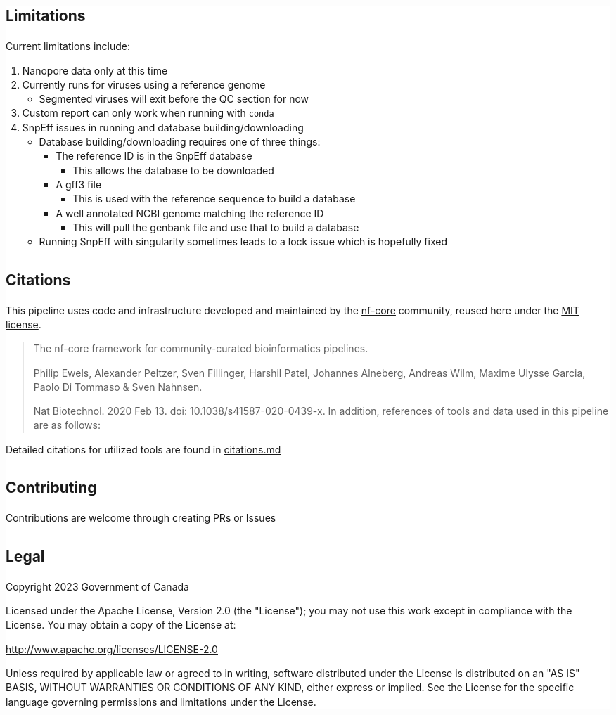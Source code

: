 ## Limitations
Current limitations include:

1. Nanopore data only at this time
2. Currently runs for viruses using a reference genome
    - Segmented viruses will exit before the QC section for now
3. Custom report can only work when running with `conda`
4. SnpEff issues in running and database building/downloading
    - Database building/downloading requires one of three things:
        - The reference ID is in the SnpEff database
            - This allows the database to be downloaded
        - A gff3 file
            - This is used with the reference sequence to build a database
        - A well annotated NCBI genome matching the reference ID 
            - This will pull the genbank file and use that to build a database
    - Running SnpEff with singularity sometimes leads to a lock issue which is hopefully fixed

## Citations
This pipeline uses code and infrastructure developed and maintained by the [nf-core](https://nf-co.re) community, reused here under the [MIT license](https://github.com/nf-core/tools/blob/master/LICENSE).
 
> The nf-core framework for community-curated bioinformatics pipelines.
>
> Philip Ewels, Alexander Peltzer, Sven Fillinger, Harshil Patel, Johannes Alneberg, Andreas Wilm, Maxime Ulysse Garcia, Paolo Di Tommaso & Sven Nahnsen.
>
> Nat Biotechnol. 2020 Feb 13. doi: 10.1038/s41587-020-0439-x.
> In addition, references of tools and data used in this pipeline are as follows:

Detailed citations for utilized tools are found in [citations.md](./citations.md)

## Contributing
Contributions are welcome through creating PRs or Issues

## Legal
Copyright 2023 Government of Canada

Licensed under the Apache License, Version 2.0 (the "License"); you may not use this work except in compliance with the License. You may obtain a copy of the License at:

http://www.apache.org/licenses/LICENSE-2.0

Unless required by applicable law or agreed to in writing, software distributed under the License is distributed on an "AS IS" BASIS, WITHOUT WARRANTIES OR CONDITIONS OF ANY KIND, either express or implied. See the License for the specific language governing permissions and limitations under the License.
